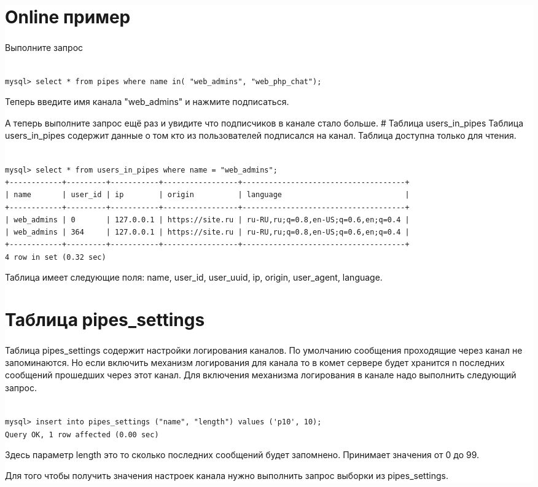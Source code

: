  
# Online пример

Выполните запрос

```

mysql> select * from pipes where name in( "web_admins", "web_php_chat");

```

Теперь введите имя канала "web_admins" и нажмите подписаться.
<html>

</html>
А теперь выполните запрос ещё раз и увидите что подписчиков в канале стало больше.
# Таблица users_in_pipes
Таблица users_in_pipes содержит данные о том кто из пользователей подписался на канал. Таблица доступна только для чтения.

```

mysql> select * from users_in_pipes where name = "web_admins";
+------------+---------+-----------+-----------------+-------------------------------------+
| name       | user_id | ip        | origin          | language                            |
+------------+---------+-----------+-----------------+-------------------------------------+
| web_admins | 0       | 127.0.0.1 | https://site.ru | ru-RU,ru;q=0.8,en-US;q=0.6,en;q=0.4 |
| web_admins | 364     | 127.0.0.1 | https://site.ru | ru-RU,ru;q=0.8,en-US;q=0.6,en;q=0.4 |
+------------+---------+-----------+-----------------+-------------------------------------+
4 row in set (0.32 sec)

```
 
Таблица имеет следующие поля: name, user_id, user_uuid, ip, origin, user_agent, language.
# Таблица pipes_settings 
Таблица pipes_settings содержит настройки логирования каналов. По умолчанию сообщения проходящие через канал не запоминаются. Но если включить механизм логирования для канала то в комет сервере будет хранится n последних сообщений прошедших через этот канал.
Для включения механизма логирования в канале надо выполнить следующий запрос.

```

mysql> insert into pipes_settings ("name", "length") values ('p10', 10);
Query OK, 1 row affected (0.00 sec)

```

Здесь параметр length это то сколько последних сообщений будет запомнено. Принимает значения от 0 до 99.

Для того чтобы получить значения настроек канала нужно выполнить запрос выборки из pipes_settings.
